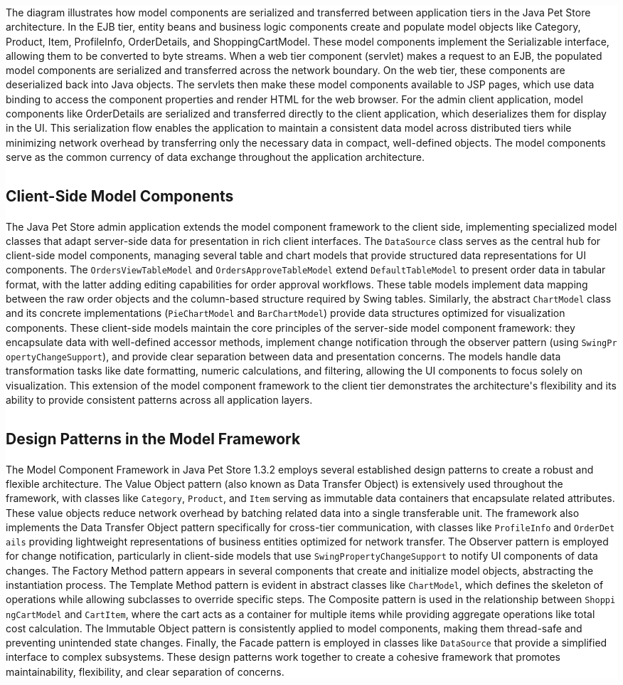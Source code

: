 ```mermaid
```

The diagram illustrates how model components are serialized and transferred between application tiers in the Java Pet Store architecture. In the EJB tier, entity beans and business logic components create and populate model objects like Category, Product, Item, ProfileInfo, OrderDetails, and ShoppingCartModel. These model components implement the Serializable interface, allowing them to be converted to byte streams. When a web tier component (servlet) makes a request to an EJB, the populated model components are serialized and transferred across the network boundary. On the web tier, these components are deserialized back into Java objects. The servlets then make these model components available to JSP pages, which use data binding to access the component properties and render HTML for the web browser. For the admin client application, model components like OrderDetails are serialized and transferred directly to the client application, which deserializes them for display in the UI. This serialization flow enables the application to maintain a consistent data model across distributed tiers while minimizing network overhead by transferring only the necessary data in compact, well-defined objects. The model components serve as the common currency of data exchange throughout the application architecture.

## Client-Side Model Components

The Java Pet Store admin application extends the model component framework to the client side, implementing specialized model classes that adapt server-side data for presentation in rich client interfaces. The `DataSource` class serves as the central hub for client-side model components, managing several table and chart models that provide structured data representations for UI components. The `OrdersViewTableModel` and `OrdersApproveTableModel` extend `DefaultTableModel` to present order data in tabular format, with the latter adding editing capabilities for order approval workflows. These table models implement data mapping between the raw order objects and the column-based structure required by Swing tables. Similarly, the abstract `ChartModel` class and its concrete implementations (`PieChartModel` and `BarChartModel`) provide data structures optimized for visualization components. These client-side models maintain the core principles of the server-side model component framework: they encapsulate data with well-defined accessor methods, implement change notification through the observer pattern (using `SwingPropertyChangeSupport`), and provide clear separation between data and presentation concerns. The models handle data transformation tasks like date formatting, numeric calculations, and filtering, allowing the UI components to focus solely on visualization. This extension of the model component framework to the client tier demonstrates the architecture's flexibility and its ability to provide consistent patterns across all application layers.

## Design Patterns in the Model Framework

The Model Component Framework in Java Pet Store 1.3.2 employs several established design patterns to create a robust and flexible architecture. The Value Object pattern (also known as Data Transfer Object) is extensively used throughout the framework, with classes like `Category`, `Product`, and `Item` serving as immutable data containers that encapsulate related attributes. These value objects reduce network overhead by batching related data into a single transferable unit. The framework also implements the Data Transfer Object pattern specifically for cross-tier communication, with classes like `ProfileInfo` and `OrderDetails` providing lightweight representations of business entities optimized for network transfer. The Observer pattern is employed for change notification, particularly in client-side models that use `SwingPropertyChangeSupport` to notify UI components of data changes. The Factory Method pattern appears in several components that create and initialize model objects, abstracting the instantiation process. The Template Method pattern is evident in abstract classes like `ChartModel`, which defines the skeleton of operations while allowing subclasses to override specific steps. The Composite pattern is used in the relationship between `ShoppingCartModel` and `CartItem`, where the cart acts as a container for multiple items while providing aggregate operations like total cost calculation. The Immutable Object pattern is consistently applied to model components, making them thread-safe and preventing unintended state changes. Finally, the Facade pattern is employed in classes like `DataSource` that provide a simplified interface to complex subsystems. These design patterns work together to create a cohesive framework that promotes maintainability, flexibility, and clear separation of concerns.

[Generated by the Sage AI expert workbench: 2025-03-29 21:37:00  https://sage-tech.ai/workbench]: #